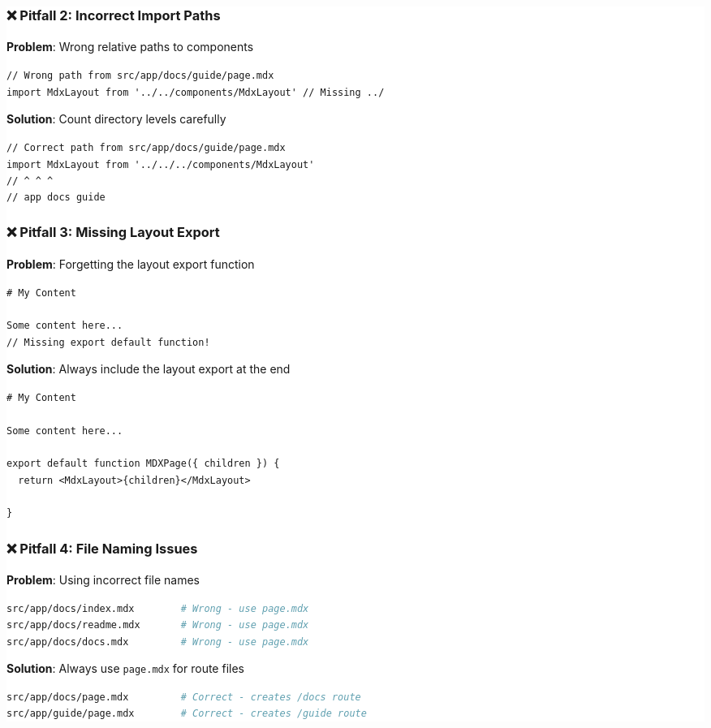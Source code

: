 ### ❌ Pitfall 2: Incorrect Import Paths

**Problem**: Wrong relative paths to components

```mdx
// Wrong path from src/app/docs/guide/page.mdx
import MdxLayout from '../../components/MdxLayout' // Missing ../
```

**Solution**: Count directory levels carefully

```mdx
// Correct path from src/app/docs/guide/page.mdx
import MdxLayout from '../../../components/MdxLayout'
// ^ ^ ^
// app docs guide
```

### ❌ Pitfall 3: Missing Layout Export

**Problem**: Forgetting the layout export function

```mdx
# My Content

Some content here...
// Missing export default function!
```

**Solution**: Always include the layout export at the end

```mdx
# My Content

Some content here...

export default function MDXPage({ children }) {
  return <MdxLayout>{children}</MdxLayout>

}
```

### ❌ Pitfall 4: File Naming Issues

**Problem**: Using incorrect file names

```bash
src/app/docs/index.mdx        # Wrong - use page.mdx
src/app/docs/readme.mdx       # Wrong - use page.mdx
src/app/docs/docs.mdx         # Wrong - use page.mdx
```

**Solution**: Always use `page.mdx` for route files

```bash
src/app/docs/page.mdx         # Correct - creates /docs route
src/app/guide/page.mdx        # Correct - creates /guide route
```
